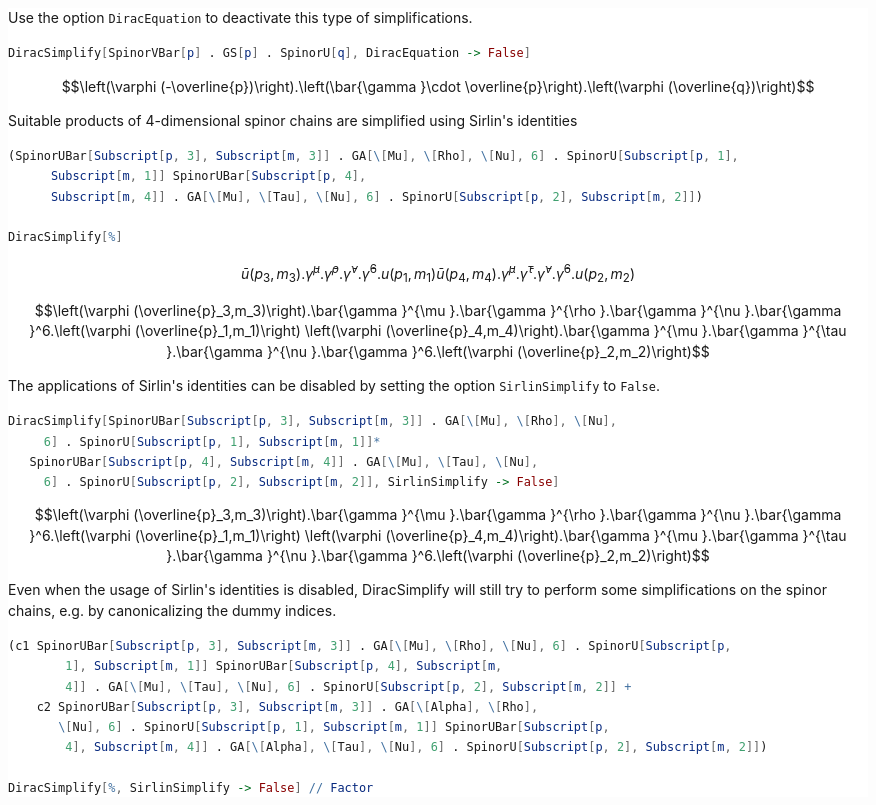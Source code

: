 Use the option `DiracEquation` to deactivate this type of simplifications.

```mathematica
DiracSimplify[SpinorVBar[p] . GS[p] . SpinorU[q], DiracEquation -> False]
```

$$\left(\varphi (-\overline{p})\right).\left(\bar{\gamma }\cdot \overline{p}\right).\left(\varphi (\overline{q})\right)$$

Suitable products of $4$-dimensional spinor chains are simplified using Sirlin's identities

```mathematica
(SpinorUBar[Subscript[p, 3], Subscript[m, 3]] . GA[\[Mu], \[Rho], \[Nu], 6] . SpinorU[Subscript[p, 1], 
      Subscript[m, 1]] SpinorUBar[Subscript[p, 4], 
      Subscript[m, 4]] . GA[\[Mu], \[Tau], \[Nu], 6] . SpinorU[Subscript[p, 2], Subscript[m, 2]]) 
 
DiracSimplify[%]
```

$$\bar{u}\left(p_3,m_3\right).\bar{\gamma }^{\mu }.\bar{\gamma }^{\rho }.\bar{\gamma }^{\nu }.\bar{\gamma }^6.u\left(p_1,m_1\right) \bar{u}\left(p_4,m_4\right).\bar{\gamma }^{\mu }.\bar{\gamma }^{\tau }.\bar{\gamma }^{\nu }.\bar{\gamma }^6.u\left(p_2,m_2\right)$$

$$\left(\varphi (\overline{p}_3,m_3)\right).\bar{\gamma }^{\mu }.\bar{\gamma }^{\rho }.\bar{\gamma }^{\nu }.\bar{\gamma }^6.\left(\varphi (\overline{p}_1,m_1)\right) \left(\varphi (\overline{p}_4,m_4)\right).\bar{\gamma }^{\mu }.\bar{\gamma }^{\tau }.\bar{\gamma }^{\nu }.\bar{\gamma }^6.\left(\varphi (\overline{p}_2,m_2)\right)$$

The applications of Sirlin's identities can be disabled by setting the option `SirlinSimplify` to `False`.

```mathematica
DiracSimplify[SpinorUBar[Subscript[p, 3], Subscript[m, 3]] . GA[\[Mu], \[Rho], \[Nu], 
     6] . SpinorU[Subscript[p, 1], Subscript[m, 1]]*
   SpinorUBar[Subscript[p, 4], Subscript[m, 4]] . GA[\[Mu], \[Tau], \[Nu], 
     6] . SpinorU[Subscript[p, 2], Subscript[m, 2]], SirlinSimplify -> False]
```

$$\left(\varphi (\overline{p}_3,m_3)\right).\bar{\gamma }^{\mu }.\bar{\gamma }^{\rho }.\bar{\gamma }^{\nu }.\bar{\gamma }^6.\left(\varphi (\overline{p}_1,m_1)\right) \left(\varphi (\overline{p}_4,m_4)\right).\bar{\gamma }^{\mu }.\bar{\gamma }^{\tau }.\bar{\gamma }^{\nu }.\bar{\gamma }^6.\left(\varphi (\overline{p}_2,m_2)\right)$$

Even when the usage of Sirlin's identities is disabled, DiracSimplify will still try to perform some simplifications on the spinor chains, e.g. by canonicalizing the dummy indices.

```mathematica
(c1 SpinorUBar[Subscript[p, 3], Subscript[m, 3]] . GA[\[Mu], \[Rho], \[Nu], 6] . SpinorU[Subscript[p, 
        1], Subscript[m, 1]] SpinorUBar[Subscript[p, 4], Subscript[m, 
        4]] . GA[\[Mu], \[Tau], \[Nu], 6] . SpinorU[Subscript[p, 2], Subscript[m, 2]] + 
    c2 SpinorUBar[Subscript[p, 3], Subscript[m, 3]] . GA[\[Alpha], \[Rho], 
       \[Nu], 6] . SpinorU[Subscript[p, 1], Subscript[m, 1]] SpinorUBar[Subscript[p, 
        4], Subscript[m, 4]] . GA[\[Alpha], \[Tau], \[Nu], 6] . SpinorU[Subscript[p, 2], Subscript[m, 2]]) 
 
DiracSimplify[%, SirlinSimplify -> False] // Factor
```
